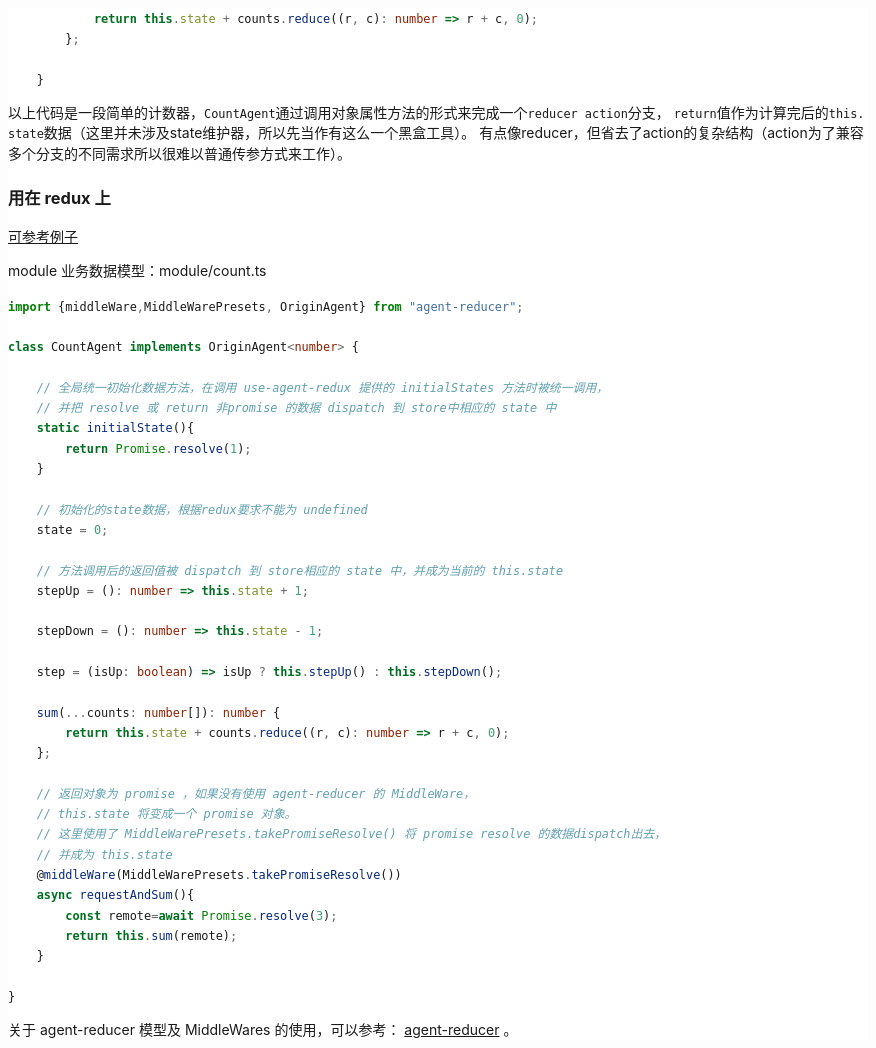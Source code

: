 ```typescript
            return this.state + counts.reduce((r, c): number => r + c, 0);
        };

    }
```
以上代码是一段简单的计数器，`CountAgent`通过调用对象属性方法的形式来完成一个`reducer action`分支，
`return`值作为计算完后的`this.state`数据（这里并未涉及state维护器，所以先当作有这么一个黑盒工具）。
有点像reducer，但省去了action的复杂结构（action为了兼容多个分支的不同需求所以很难以普通传参方式来工作）。

### 用在 redux 上

[可参考例子](https://github.com/filefoxper/use-redux-agent/tree/master/example)

module 业务数据模型：module/count.ts

```typescript
import {middleWare,MiddleWarePresets, OriginAgent} from "agent-reducer";

class CountAgent implements OriginAgent<number> {

    // 全局统一初始化数据方法，在调用 use-agent-redux 提供的 initialStates 方法时被统一调用，
    // 并把 resolve 或 return 非promise 的数据 dispatch 到 store中相应的 state 中
    static initialState(){
        return Promise.resolve(1);
    }

    // 初始化的state数据，根据redux要求不能为 undefined
    state = 0;
        
    // 方法调用后的返回值被 dispatch 到 store相应的 state 中，并成为当前的 this.state
    stepUp = (): number => this.state + 1;

    stepDown = (): number => this.state - 1;

    step = (isUp: boolean) => isUp ? this.stepUp() : this.stepDown();

    sum(...counts: number[]): number {
        return this.state + counts.reduce((r, c): number => r + c, 0);
    };

    // 返回对象为 promise ，如果没有使用 agent-reducer 的 MiddleWare，
    // this.state 将变成一个 promise 对象。
    // 这里使用了 MiddleWarePresets.takePromiseResolve() 将 promise resolve 的数据dispatch出去，
    // 并成为 this.state
    @middleWare(MiddleWarePresets.takePromiseResolve())
    async requestAndSum(){
        const remote=await Promise.resolve(3);
        return this.sum(remote); 
    }   

}
```
关于 agent-reducer 模型及 MiddleWares 的使用，可以参考： [agent-reducer](https://www.npmjs.com/package/agent-reducer) 。
